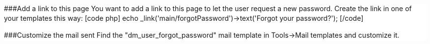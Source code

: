 ###Add a link to this page
You want to add a link to this page to let the user request a new password. Create the link in one of your templates this way:
[code php]
echo _link('main/forgotPassword')->text('Forgot your password?');
[/code]

###Customize the mail sent
Find the "dm_user_forgot_password" mail template in Tools->Mail templates and customize it.